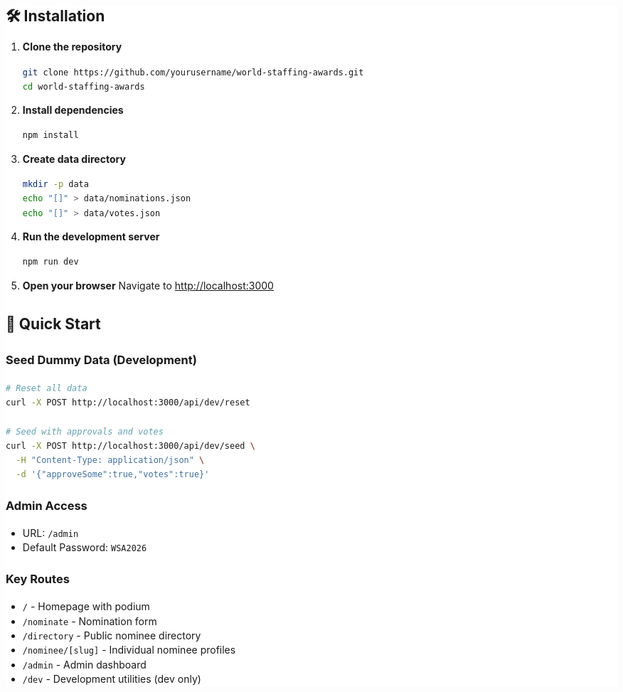 ## 🛠 Installation

1. **Clone the repository**
   ```bash
   git clone https://github.com/yourusername/world-staffing-awards.git
   cd world-staffing-awards
   ```

2. **Install dependencies**
   ```bash
   npm install
   ```

3. **Create data directory**
   ```bash
   mkdir -p data
   echo "[]" > data/nominations.json
   echo "[]" > data/votes.json
   ```

4. **Run the development server**
   ```bash
   npm run dev
   ```

5. **Open your browser**
   Navigate to [http://localhost:3000](http://localhost:3000)

## 🎯 Quick Start

### Seed Dummy Data (Development)
```bash
# Reset all data
curl -X POST http://localhost:3000/api/dev/reset

# Seed with approvals and votes
curl -X POST http://localhost:3000/api/dev/seed \
  -H "Content-Type: application/json" \
  -d '{"approveSome":true,"votes":true}'
```

### Admin Access
- URL: `/admin`
- Default Password: `WSA2026`

### Key Routes
- `/` - Homepage with podium
- `/nominate` - Nomination form
- `/directory` - Public nominee directory
- `/nominee/[slug]` - Individual nominee profiles
- `/admin` - Admin dashboard
- `/dev` - Development utilities (dev only)

